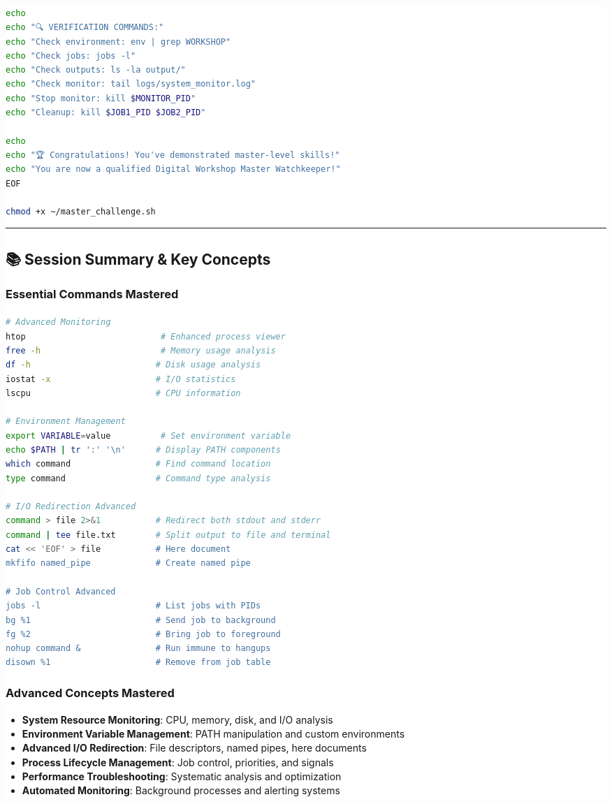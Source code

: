 ```bash
echo
echo "🔍 VERIFICATION COMMANDS:"
echo "Check environment: env | grep WORKSHOP"
echo "Check jobs: jobs -l"
echo "Check outputs: ls -la output/"
echo "Check monitor: tail logs/system_monitor.log"
echo "Stop monitor: kill $MONITOR_PID"
echo "Cleanup: kill $JOB1_PID $JOB2_PID"

echo
echo "🏆 Congratulations! You've demonstrated master-level skills!"
echo "You are now a qualified Digital Workshop Master Watchkeeper!"
EOF

chmod +x ~/master_challenge.sh
```

---

## 📚 Session Summary & Key Concepts

### Essential Commands Mastered
```bash
# Advanced Monitoring
htop                           # Enhanced process viewer
free -h                        # Memory usage analysis
df -h                         # Disk usage analysis
iostat -x                     # I/O statistics
lscpu                         # CPU information

# Environment Management
export VARIABLE=value          # Set environment variable
echo $PATH | tr ':' '\n'      # Display PATH components
which command                 # Find command location
type command                  # Command type analysis

# I/O Redirection Advanced
command > file 2>&1           # Redirect both stdout and stderr
command | tee file.txt        # Split output to file and terminal
cat << 'EOF' > file           # Here document
mkfifo named_pipe             # Create named pipe

# Job Control Advanced
jobs -l                       # List jobs with PIDs
bg %1                         # Send job to background
fg %2                         # Bring job to foreground
nohup command &               # Run immune to hangups
disown %1                     # Remove from job table
```

### Advanced Concepts Mastered
- **System Resource Monitoring**: CPU, memory, disk, and I/O analysis
- **Environment Variable Management**: PATH manipulation and custom environments
- **Advanced I/O Redirection**: File descriptors, named pipes, here documents
- **Process Lifecycle Management**: Job control, priorities, and signals
- **Performance Troubleshooting**: Systematic analysis and optimization
- **Automated Monitoring**: Background processes and alerting systems
